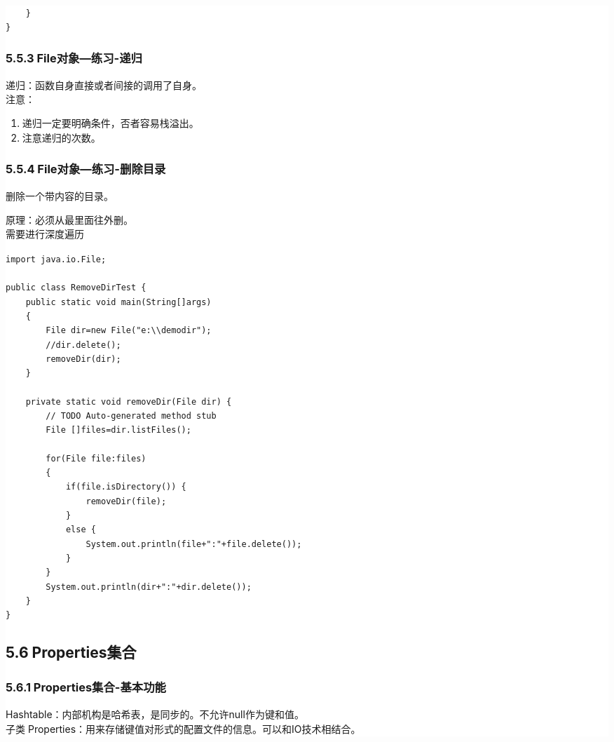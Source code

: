 ```
	}
}

```
### 5.5.3 File对象—练习-递归
递归：函数自身直接或者间接的调用了自身。</br>
注意：
1. 递归一定要明确条件，否者容易栈溢出。
2. 注意递归的次数。

### 5.5.4 File对象—练习-删除目录
删除一个带内容的目录。

原理：必须从最里面往外删。</br>
需要进行深度遍历
```
import java.io.File;

public class RemoveDirTest {
	public static void main(String[]args)
	{
		File dir=new File("e:\\demodir");
		//dir.delete();
		removeDir(dir);
	}

	private static void removeDir(File dir) {
		// TODO Auto-generated method stub
		File []files=dir.listFiles();
		
		for(File file:files)
		{
			if(file.isDirectory()) {
				removeDir(file);
			}
			else {
				System.out.println(file+":"+file.delete());
			}
		}
		System.out.println(dir+":"+dir.delete());
	}
}

```
## 5.6 Properties集合
### 5.6.1 Properties集合-基本功能
Hashtable：内部机构是哈希表，是同步的。不允许null作为键和值。</br>
子类 Properties：用来存储键值对形式的配置文件的信息。可以和IO技术相结合。
